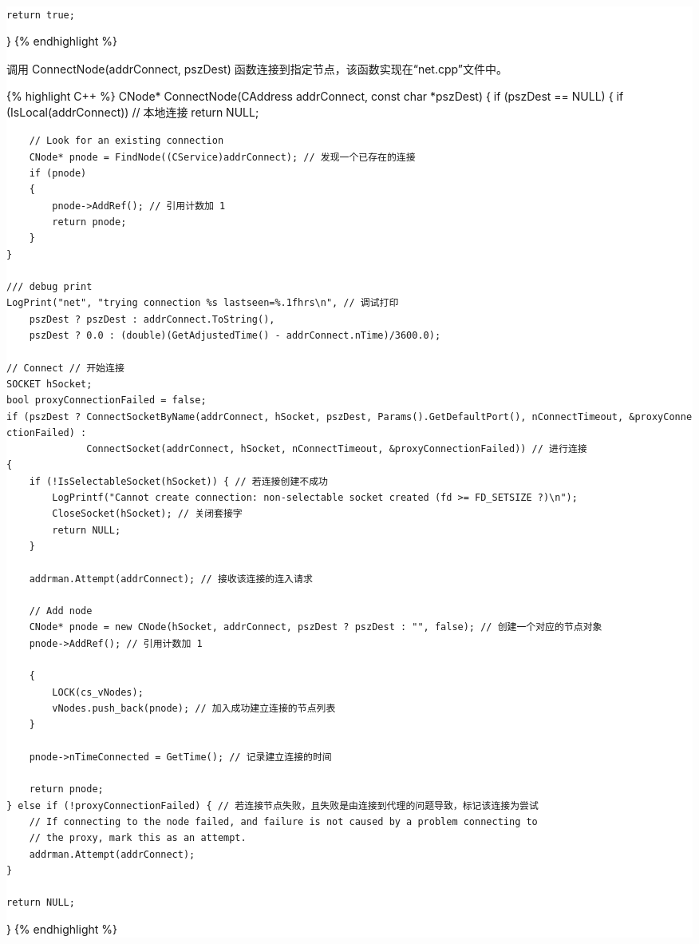     return true;
}
{% endhighlight %}

调用 ConnectNode(addrConnect, pszDest) 函数连接到指定节点，该函数实现在“net.cpp”文件中。

{% highlight C++ %}
CNode* ConnectNode(CAddress addrConnect, const char *pszDest)
{
    if (pszDest == NULL) {
        if (IsLocal(addrConnect)) // 本地连接
            return NULL;

        // Look for an existing connection
        CNode* pnode = FindNode((CService)addrConnect); // 发现一个已存在的连接
        if (pnode)
        {
            pnode->AddRef(); // 引用计数加 1
            return pnode;
        }
    }

    /// debug print
    LogPrint("net", "trying connection %s lastseen=%.1fhrs\n", // 调试打印
        pszDest ? pszDest : addrConnect.ToString(),
        pszDest ? 0.0 : (double)(GetAdjustedTime() - addrConnect.nTime)/3600.0);

    // Connect // 开始连接
    SOCKET hSocket;
    bool proxyConnectionFailed = false;
    if (pszDest ? ConnectSocketByName(addrConnect, hSocket, pszDest, Params().GetDefaultPort(), nConnectTimeout, &proxyConnectionFailed) :
                  ConnectSocket(addrConnect, hSocket, nConnectTimeout, &proxyConnectionFailed)) // 进行连接
    {
        if (!IsSelectableSocket(hSocket)) { // 若连接创建不成功
            LogPrintf("Cannot create connection: non-selectable socket created (fd >= FD_SETSIZE ?)\n");
            CloseSocket(hSocket); // 关闭套接字
            return NULL;
        }

        addrman.Attempt(addrConnect); // 接收该连接的连入请求

        // Add node
        CNode* pnode = new CNode(hSocket, addrConnect, pszDest ? pszDest : "", false); // 创建一个对应的节点对象
        pnode->AddRef(); // 引用计数加 1

        {
            LOCK(cs_vNodes);
            vNodes.push_back(pnode); // 加入成功建立连接的节点列表
        }

        pnode->nTimeConnected = GetTime(); // 记录建立连接的时间

        return pnode;
    } else if (!proxyConnectionFailed) { // 若连接节点失败，且失败是由连接到代理的问题导致，标记该连接为尝试
        // If connecting to the node failed, and failure is not caused by a problem connecting to
        // the proxy, mark this as an attempt.
        addrman.Attempt(addrConnect);
    }

    return NULL;
}
{% endhighlight %}
